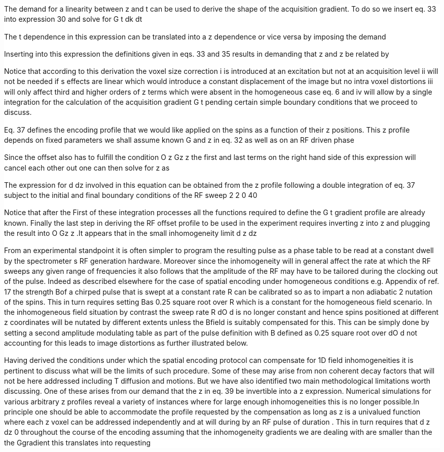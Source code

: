 The demand for a linearity between z and t can be used to derive the shape of the acquisition gradient. To do so we insert eq. 33 into expression 30 and solve for G t dk dt

The t dependence in this expression can be translated into a z dependence or vice versa by imposing the demand

Inserting into this expression the definitions given in eqs. 33 and 35 results in demanding that z and z be related by

Notice that according to this derivation the voxel size correction i is introduced at an excitation but not at an acquisition level ii will not be needed if s effects are linear which would introduce a constant displacement of the image but no intra voxel distortions iii will only affect third and higher orders of z terms which were absent in the homogeneous case eq. 6 and iv will allow by a single integration for the calculation of the acquisition gradient G t pending certain simple boundary conditions that we proceed to discuss.

Eq. 37 defines the encoding profile that we would like applied on the spins as a function of their z positions. This z profile depends on fixed parameters we shall assume known G and z in eq. 32 as well as on an RF driven phase

Since the offset also has to fulfill the condition O z Gz z the first and last terms on the right hand side of this expression will cancel each other out one can then solve for z as

The expression for d dz involved in this equation can be obtained from the z profile following a double integration of eq. 37 subject to the initial and final boundary conditions of the RF sweep 2 2 0 40 

Notice that after the First of these integration processes all the functions required to define the G t gradient profile are already known. Finally the last step in deriving the RF offset profile to be used in the experiment requires inverting z into z and plugging the result into O Gz z .It appears that in the small inhomogeneity limit d z dz 

From an experimental standpoint it is often simpler to program the resulting pulse as a phase table to be read at a constant dwell by the spectrometer s RF generation hardware. Moreover since the inhomogeneity will in general affect the rate at which the RF sweeps any given range of frequencies it also follows that the amplitude of the RF may have to be tailored during the clocking out of the pulse. Indeed as described elsewhere for the case of spatial encoding under homogeneous conditions e.g. Appendix of ref. 17 the strength Bof a chirped pulse that is swept at a constant rate R can be calibrated so as to impart a non adiabatic 2 nutation of the spins. This in turn requires setting Bas 0.25 square root over R which is a constant for the homogeneous field scenario. In the inhomogeneous field situation by contrast the sweep rate R dO d is no longer constant and hence spins positioned at different z coordinates will be nutated by different extents unless the Bfield is suitably compensated for this. This can be simply done by setting a second amplitude modulating table as part of the pulse definition with B defined as 0.25 square root over dO d not accounting for this leads to image distortions as further illustrated below.

Having derived the conditions under which the spatial encoding protocol can compensate for 1D field inhomogeneities it is pertinent to discuss what will be the limits of such procedure. Some of these may arise from non coherent decay factors that will not be here addressed including T diffusion and motions. But we have also identified two main methodological limitations worth discussing. One of these arises from our demand that the z in eq. 39 be invertible into a z expression. Numerical simulations for various arbitrary z profiles reveal a variety of instances where for large enough inhomogeneities this is no longer possible.In principle one should be able to accommodate the profile requested by the compensation as long as z is a univalued function where each z voxel can be addressed independently and at will during by an RF pulse of duration . This in turn requires that d z dz 0 throughout the course of the encoding assuming that the inhomogeneity gradients we are dealing with are smaller than the the Ggradient this translates into requesting
